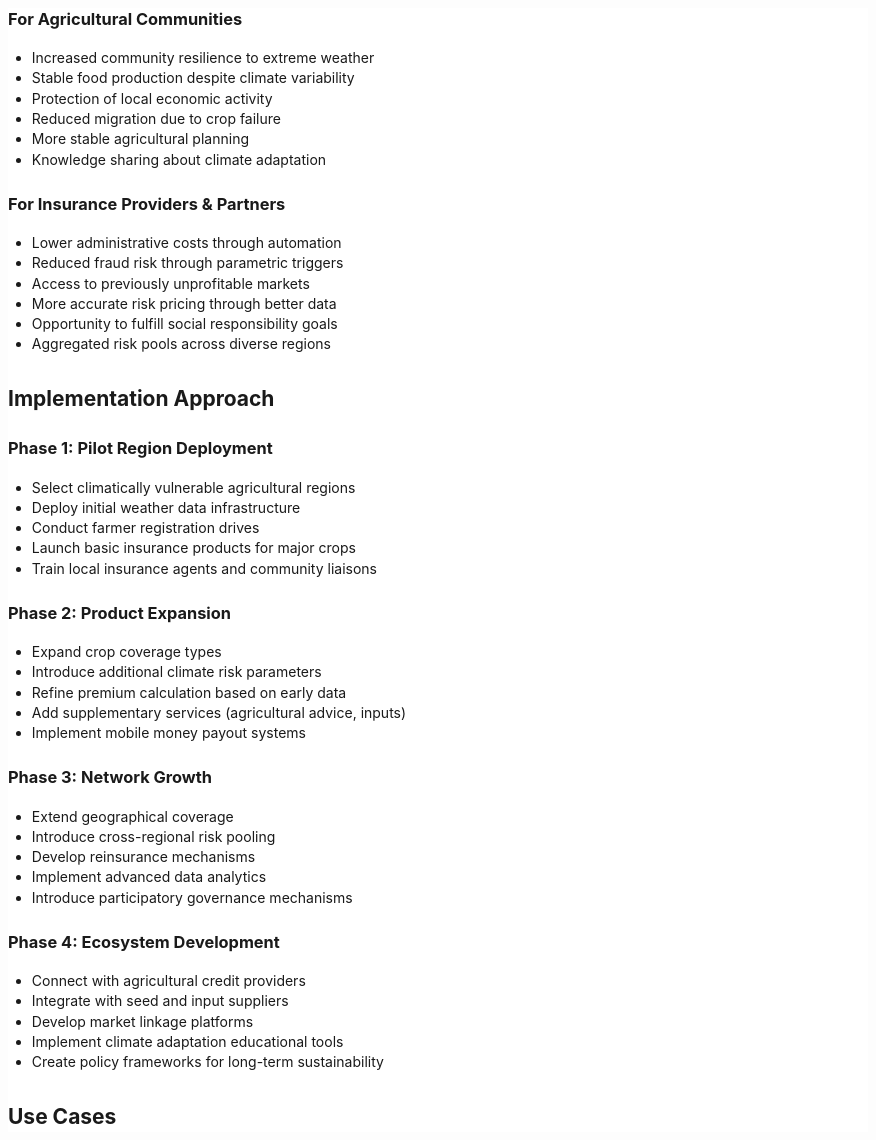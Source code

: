 ### For Agricultural Communities
- Increased community resilience to extreme weather
- Stable food production despite climate variability
- Protection of local economic activity
- Reduced migration due to crop failure
- More stable agricultural planning
- Knowledge sharing about climate adaptation

### For Insurance Providers & Partners
- Lower administrative costs through automation
- Reduced fraud risk through parametric triggers
- Access to previously unprofitable markets
- More accurate risk pricing through better data
- Opportunity to fulfill social responsibility goals
- Aggregated risk pools across diverse regions

## Implementation Approach

### Phase 1: Pilot Region Deployment
- Select climatically vulnerable agricultural regions
- Deploy initial weather data infrastructure
- Conduct farmer registration drives
- Launch basic insurance products for major crops
- Train local insurance agents and community liaisons

### Phase 2: Product Expansion
- Expand crop coverage types
- Introduce additional climate risk parameters
- Refine premium calculation based on early data
- Add supplementary services (agricultural advice, inputs)
- Implement mobile money payout systems

### Phase 3: Network Growth
- Extend geographical coverage
- Introduce cross-regional risk pooling
- Develop reinsurance mechanisms
- Implement advanced data analytics
- Introduce participatory governance mechanisms

### Phase 4: Ecosystem Development
- Connect with agricultural credit providers
- Integrate with seed and input suppliers
- Develop market linkage platforms
- Implement climate adaptation educational tools
- Create policy frameworks for long-term sustainability

## Use Cases
